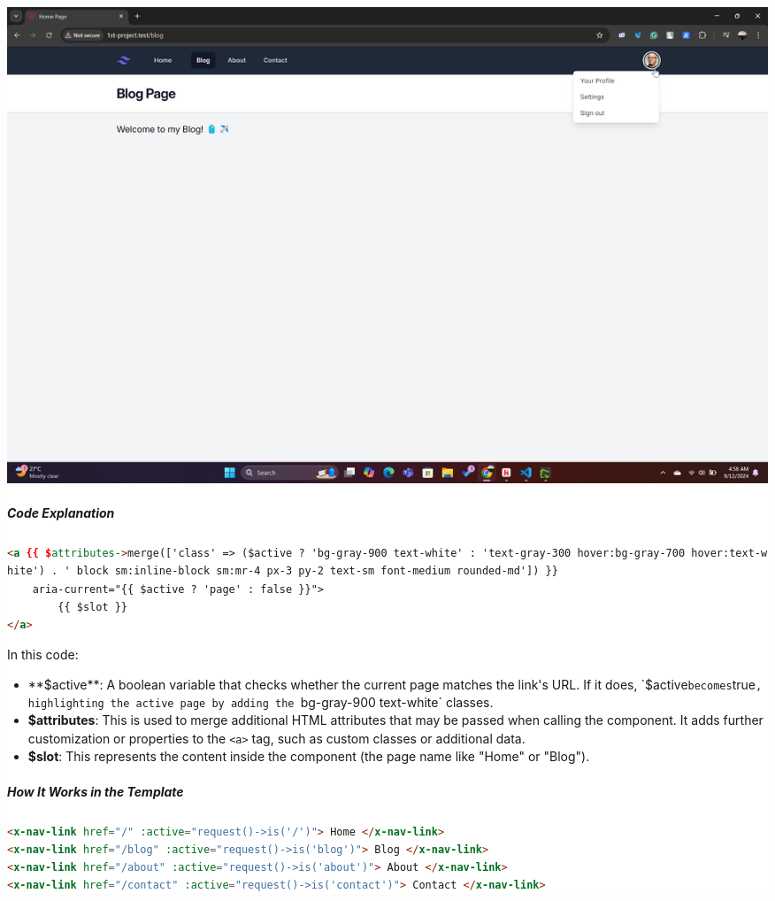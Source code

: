 ![Desktop Navbar Popup with Profile Options](img/desktop-navbar-popup.png)

##### Code Explanation
```html
<a {{ $attributes->merge(['class' => ($active ? 'bg-gray-900 text-white' : 'text-gray-300 hover:bg-gray-700 hover:text-white') . ' block sm:inline-block sm:mr-4 px-3 py-2 text-sm font-medium rounded-md']) }} 
    aria-current="{{ $active ? 'page' : false }}">
        {{ $slot }}
</a>
```

In this code:
- **$active**: A boolean variable that checks whether the current page matches the link's URL. If it does, `$active` becomes `true`, highlighting the active page by adding the `bg-gray-900 text-white` classes.
- **$attributes**: This is used to merge additional HTML attributes that may be passed when calling the component. It adds further customization or properties to the `<a>` tag, such as custom classes or additional data.
- **$slot**: This represents the content inside the component (the page name like "Home" or "Blog"). 

##### How It Works in the Template
```html
<x-nav-link href="/" :active="request()->is('/')"> Home </x-nav-link>
<x-nav-link href="/blog" :active="request()->is('blog')"> Blog </x-nav-link>
<x-nav-link href="/about" :active="request()->is('about')"> About </x-nav-link>
<x-nav-link href="/contact" :active="request()->is('contact')"> Contact </x-nav-link>
```
